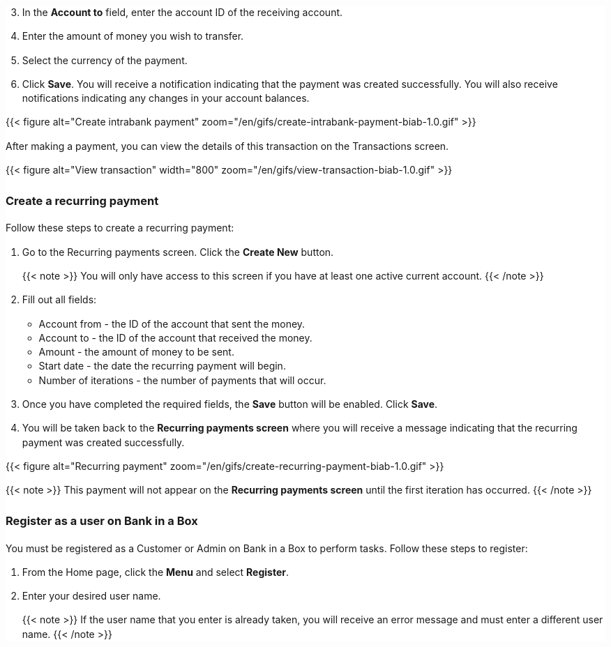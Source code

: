 3. In the **Account to** field, enter the account ID of the receiving account.

4. Enter the amount of money you wish to transfer.

5. Select the currency of the payment.

6. Click **Save**. You will receive a notification indicating that the payment was created successfully. You will also receive notifications indicating any changes in your account balances.

{{< figure alt="Create intrabank payment" zoom="/en/gifs/create-intrabank-payment-biab-1.0.gif" >}}

After making a payment, you can view the details of this transaction on the Transactions screen.


{{< figure alt="View transaction" width="800" zoom="/en/gifs/view-transaction-biab-1.0.gif" >}}


### Create a recurring payment

Follow these steps to create a recurring payment:

1. Go to the Recurring payments screen. Click the **Create New** button.

   {{< note >}}
   You will only have access to this screen if you have at least one active current account.
   {{< /note >}}

2. Fill out all fields:
   * Account from - the ID of the account that sent the money.
   * Account to - the ID of the account that received the money.
   * Amount - the amount of money to be sent.
   * Start date - the date the recurring payment will begin.
   * Number of iterations - the number of payments that will occur.

2. Once you have completed the required fields, the **Save** button will be enabled. Click **Save**.

3. You will be taken back to the **Recurring payments screen** where you will receive a message indicating that the recurring payment was created successfully.

{{< figure alt="Recurring payment" zoom="/en/gifs/create-recurring-payment-biab-1.0.gif" >}}

{{< note >}}
This payment will not appear on the **Recurring payments screen** until the first iteration has occurred.
{{< /note >}}


### Register as a user on Bank in a Box

You must be registered as a Customer or Admin on Bank in a Box to perform tasks. Follow these steps to register:

1. From the Home page, click the **Menu** and select **Register**.

2. Enter your desired user name.

   {{< note >}}
   If the user name that you enter is already taken, you will receive an error message and must enter a different user name.
   {{< /note >}}
